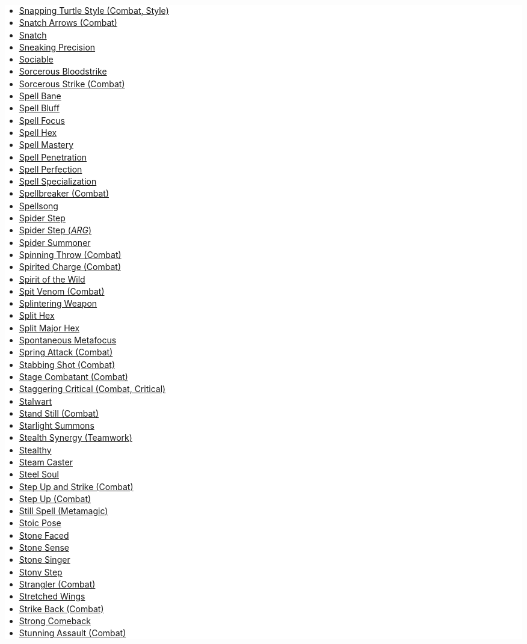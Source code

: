 - [Snapping Turtle Style (Combat, Style)](/pathfinderRPG/prd/ultimateCombat/ultimateCombatFeats.html#_snapping-turtle-style)
- [Snatch Arrows (Combat)](/pathfinderRPG/prd/feats.html#_snatch-arrows)
- [Snatch](/pathfinderRPG/prd/monsters/monsterFeats.html#_snatch)
- [Sneaking Precision](/pathfinderRPG/prd/ultimateCombat/ultimateCombatFeats.html#_sneaking-precision)
- [Sociable](/pathfinderRPG/prd/advanced/advancedFeats.html#_sociable)
- [Sorcerous Bloodstrike](/pathfinderRPG/prd/ultimateMagic/ultimateMagicFeats.html#_sorcerous-bloodstrike)
- [Sorcerous Strike (Combat)](/pathfinderRPG/prd/ultimateCombat/ultimateCombatFeats.html#_sorcerous-strike)
- [Spell Bane](/pathfinderRPG/prd/ultimateCombat/ultimateCombatFeats.html#_spell-bane)
- [Spell Bluff](/pathfinderRPG/prd/ultimateMagic/ultimateMagicFeats.html#_spell-bluff)
- [Spell Focus](/pathfinderRPG/prd/feats.html#_spell-focus)
- [Spell Hex](/pathfinderRPG/prd/ultimateMagic/ultimateMagicFeats.html#_spell-hex)
- [Spell Mastery](/pathfinderRPG/prd/feats.html#_spell-mastery)
- [Spell Penetration](/pathfinderRPG/prd/feats.html#_spell-penetration)
- [Spell Perfection](/pathfinderRPG/prd/advanced/advancedFeats.html#_spell-perfection)
- [Spell Specialization](/pathfinderRPG/prd/ultimateMagic/ultimateMagicFeats.html#_spell-specialization)
- [Spellbreaker (Combat)](/pathfinderRPG/prd/feats.html#_spellbreaker)
- [Spellsong](/pathfinderRPG/prd/ultimateMagic/ultimateMagicFeats.html#_spellsong)
- [Spider Step](/pathfinderRPG/prd/advanced/advancedFeats.html#_spider-step)
- [Spider Step (_ARG_)](/pathfinderRPG/prd/advancedRaceGuide/featuredRaces/drow.html#_spider-step)
- [Spider Summoner](/pathfinderRPG/prd/advancedRaceGuide/featuredRaces/drow.html#_spider-summoner)
- [Spinning Throw (Combat)](/pathfinderRPG/prd/ultimateCombat/ultimateCombatFeats.html#_spinning-throw)
- [Spirited Charge (Combat)](/pathfinderRPG/prd/feats.html#_spirited-charge)
- [Spirit of the Wild](/pathfinderRPG/prd/advancedRaceGuide/coreRaces/elves.html#_spirit-of-the-wild)
- [Spit Venom (Combat)](/pathfinderRPG/prd/advancedRaceGuide/uncommonRaces/nagaji.html#_spit-venom-(combat))
- [Splintering Weapon](/pathfinderRPG/prd/ultimateCombat/ultimateCombatFeats.html#_splintering-weapon)
- [Split Hex](/pathfinderRPG/prd/ultimateMagic/ultimateMagicFeats.html#_split-hex)
- [Split Major Hex](/pathfinderRPG/prd/ultimateMagic/ultimateMagicFeats.html#_split-major-hex)
- [Spontaneous Metafocus](/pathfinderRPG/prd/ultimateMagic/ultimateMagicFeats.html#_spontaneous-metafocus)
- [Spring Attack (Combat)](/pathfinderRPG/prd/feats.html#_spring-attack)
- [Stabbing Shot (Combat)](/pathfinderRPG/prd/advanced/advancedFeats.html#_stabbing-shot)
- [Stage Combatant (Combat)](/pathfinderRPG/prd/ultimateCombat/ultimateCombatFeats.html#_stage-combatant)
- [Staggering Critical (Combat, Critical)](/pathfinderRPG/prd/feats.html#_staggering-critical)
- [Stalwart](/pathfinderRPG/prd/ultimateCombat/ultimateCombatFeats.html#_stalwart)
- [Stand Still (Combat)](/pathfinderRPG/prd/feats.html#_stand-still)
- [Starlight Summons](/pathfinderRPG/prd/ultimateMagic/ultimateMagicFeats.html#_starlight-summons)
- [Stealth Synergy (Teamwork)](/pathfinderRPG/prd/ultimateCombat/ultimateCombatFeats.html#_stealth-synergy)
- [Stealthy](/pathfinderRPG/prd/feats.html#_stealthy)
- [Steam Caster](/pathfinderRPG/prd/advancedRaceGuide/featuredRaces/undines.html#_steam-caster)
- [Steel Soul](/pathfinderRPG/prd/advanced/advancedFeats.html#_steel-soul)
- [Step Up and Strike (Combat)](/pathfinderRPG/prd/advanced/advancedFeats.html#_step-up-and-strike)
- [Step Up (Combat)](/pathfinderRPG/prd/feats.html#_step-up)
- [Still Spell (Metamagic)](/pathfinderRPG/prd/feats.html#_still-spell)
- [Stoic Pose](/pathfinderRPG/prd/advancedRaceGuide/uncommonRaces/svirfneblins.html#_stoic-pose)
- [Stone Faced](/pathfinderRPG/prd/advanced/advancedFeats.html#_stone-faced)
- [Stone Sense](/pathfinderRPG/prd/advanced/advancedFeats.html#_stone-sense)
- [Stone Singer](/pathfinderRPG/prd/advanced/advancedFeats.html#_stone-singer)
- [Stony Step](/pathfinderRPG/prd/advancedRaceGuide/featuredRaces/oreads.html#_stony-step)
- [Strangler (Combat)](/pathfinderRPG/prd/ultimateCombat/ultimateCombatFeats.html#_strangler)
- [Stretched Wings](/pathfinderRPG/prd/advancedRaceGuide/uncommonRaces/strix.html#_stretched-wings)
- [Strike Back (Combat)](/pathfinderRPG/prd/feats.html#_strike-back)
- [Strong Comeback](/pathfinderRPG/prd/ultimateCombat/ultimateCombatFeats.html#_strong-comeback)
- [Stunning Assault (Combat)](/pathfinderRPG/prd/advanced/advancedFeats.html#_stunning-assault)